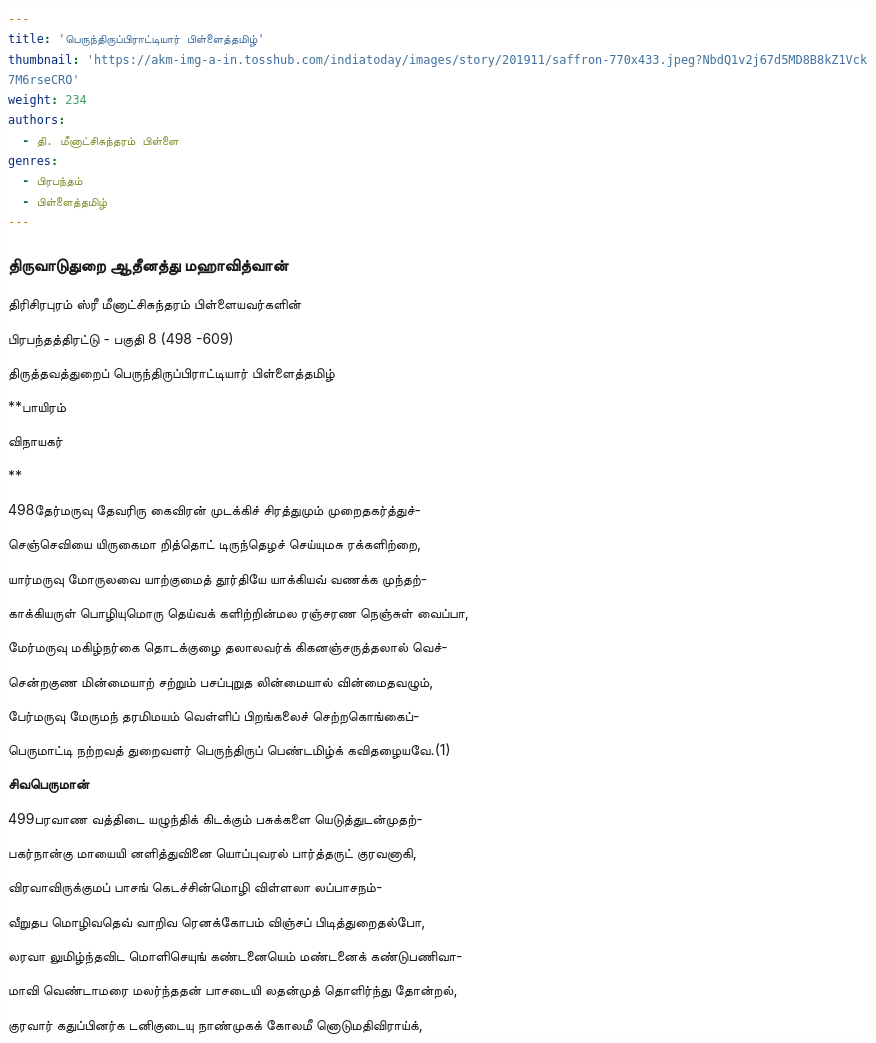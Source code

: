 ```yaml
---
title: 'பெருந்திருப்பிராட்டியார் பிள்ளைத்தமிழ்'
thumbnail: 'https://akm-img-a-in.tosshub.com/indiatoday/images/story/201911/saffron-770x433.jpeg?NbdQ1v2j67d5MD8B8kZ1Vck7M6rseCRO'
weight: 234
authors:
  - தி. மீனாட்சிசுந்தரம் பிள்ளை
genres:
  - பிரபந்தம்
  - பிள்ளைத்தமிழ்
---
```


### திருவாடுதுறை ஆதீனத்து மஹாவித்வான்  

திரிசிரபுரம் ஸ்ரீ மீனாட்சிசுந்தரம் பிள்ளையவர்களின்  

பிரபந்தத்திரட்டு - பகுதி 8 (498 -609)  

திருத்தவத்துறைப் பெருந்திருப்பிராட்டியார் பிள்ளைத்தமிழ்  

  

**பாயிரம்  

விநாயகர்  

** 

 498தேர்மருவு தேவரிரு கைவிரன் முடக்கிச் சிரத்துமும் முறைதகர்த்துச்-  

செஞ்செவியை யிருகைமா றித்தொட் டிருந்தெழச் செய்யுமசு ரக்களிற்றை,  

யார்மருவு மோருலவை யாற்குமைத் தூர்தியே யாக்கியவ் வணக்க முந்தற்-  

காக்கியருள் பொழியுமொரு தெய்வக் களிற்றின்மல ரஞ்சரண நெஞ்சுள் வைப்பா,  

மேர்மருவு மகிழ்நர்கை தொடக்குழை தலாலவர்க் கிகனஞ்சருத்தலால் வெச்-  

சென்றகுண மின்மையாற் சற்றும் பசப்புறுத லின்மையால் வின்மைதவழும்,  

பேர்மருவு மேருமந் தரமிமயம் வெள்ளிப் பிறங்கலைச் செற்றகொங்கைப்-  

பெருமாட்டி நற்றவத் துறைவளர் பெருந்திருப் பெண்டமிழ்க் கவிதழையவே.(1)  

**சிவபெருமான்**

 499பரவாண வத்திடை யழுந்திக் கிடக்கும் பசுக்களை யெடுத்துடன்முதற்-  

பகர்நான்கு மாயையி னளித்துவினை யொப்புவரல் பார்த்தருட் குரவனாகி,  

விரவாவிருக்குமப் பாசங் கெடச்சின்மொழி விள்ளலா லப்பாசநம்-  

வீறுதப மொழிவதெவ் வாறிவ ரெனக்கோபம் விஞ்சப் பிடித்துறைதல்போ,  

லரவா லுமிழ்ந்தவிட மொளிசெயுங் கண்டனையெம் மண்டனைக் கண்டுபணிவா-  

மாவி வெண்டாமரை மலர்ந்ததன் பாசடையி லதன்முத் தொளிர்ந்து தோன்றல்,  

குரவார் கதுப்பினர்க டனிகுடையு நாண்முகக் கோலமீ னொடுமதிவிராய்க்,  
